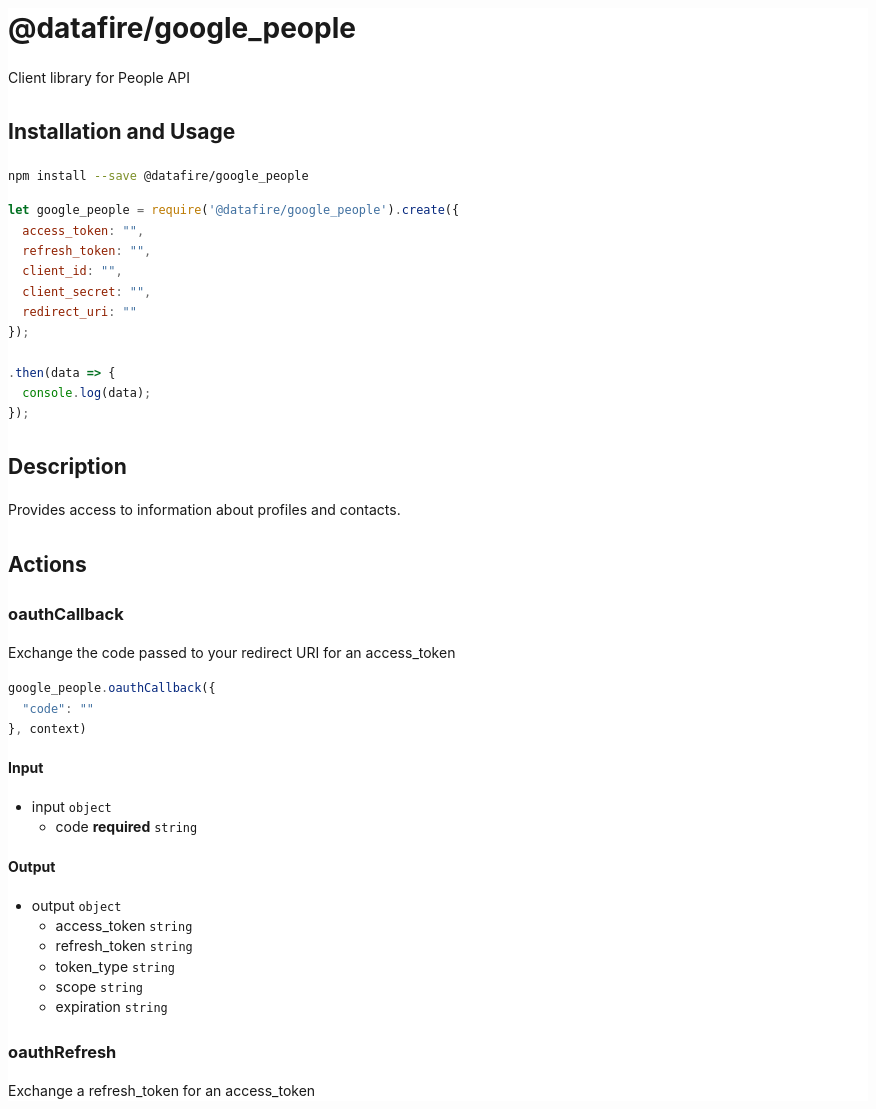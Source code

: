 # @datafire/google_people

Client library for People API

## Installation and Usage
```bash
npm install --save @datafire/google_people
```
```js
let google_people = require('@datafire/google_people').create({
  access_token: "",
  refresh_token: "",
  client_id: "",
  client_secret: "",
  redirect_uri: ""
});

.then(data => {
  console.log(data);
});
```

## Description

Provides access to information about profiles and contacts.

## Actions

### oauthCallback
Exchange the code passed to your redirect URI for an access_token


```js
google_people.oauthCallback({
  "code": ""
}, context)
```

#### Input
* input `object`
  * code **required** `string`

#### Output
* output `object`
  * access_token `string`
  * refresh_token `string`
  * token_type `string`
  * scope `string`
  * expiration `string`

### oauthRefresh
Exchange a refresh_token for an access_token
